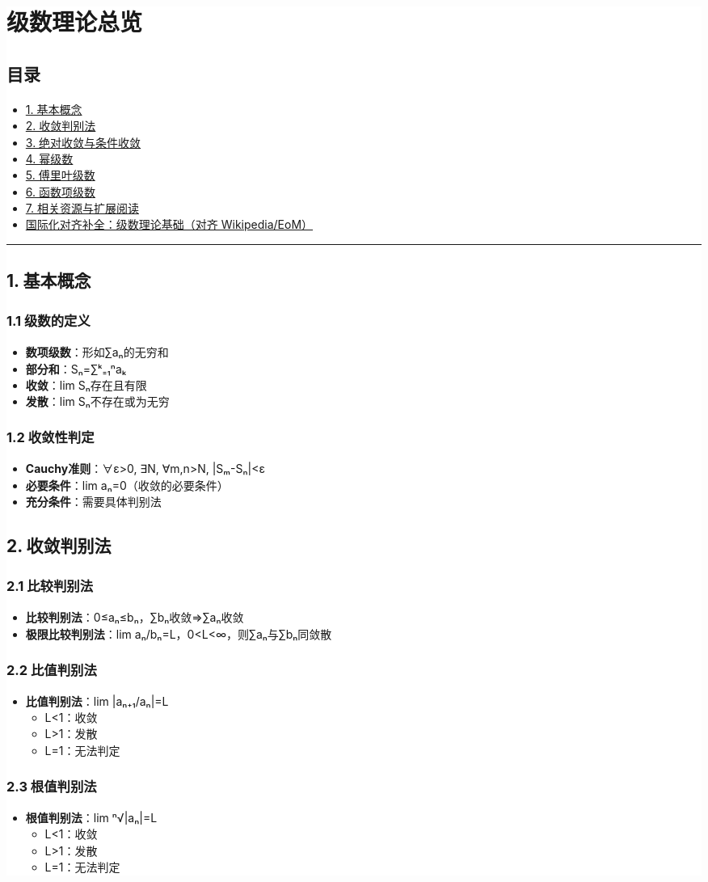 # 级数理论总览

## 目录

- [1. 基本概念](#1-基本概念)
- [2. 收敛判别法](#2-收敛判别法)
- [3. 绝对收敛与条件收敛](#3-绝对收敛与条件收敛)
- [4. 幂级数](#4-幂级数)
- [5. 傅里叶级数](#5-傅里叶级数)
- [6. 函数项级数](#6-函数项级数)
- [7. 相关资源与扩展阅读](#7-相关资源与扩展阅读)
- [国际化对齐补全：级数理论基础（对齐 Wikipedia/EoM）](#国际化对齐补全级数理论基础对齐-wikipediaeom)

---

## 1. 基本概念

### 1.1 级数的定义

- **数项级数**：形如∑aₙ的无穷和
- **部分和**：Sₙ=∑ᵏ₌₁ⁿaₖ
- **收敛**：lim Sₙ存在且有限
- **发散**：lim Sₙ不存在或为无穷

### 1.2 收敛性判定

- **Cauchy准则**：∀ε>0, ∃N, ∀m,n>N, |Sₘ-Sₙ|<ε
- **必要条件**：lim aₙ=0（收敛的必要条件）
- **充分条件**：需要具体判别法

## 2. 收敛判别法

### 2.1 比较判别法

- **比较判别法**：0≤aₙ≤bₙ，∑bₙ收敛⇒∑aₙ收敛
- **极限比较判别法**：lim aₙ/bₙ=L，0<L<∞，则∑aₙ与∑bₙ同敛散

### 2.2 比值判别法

- **比值判别法**：lim |aₙ₊₁/aₙ|=L
  - L<1：收敛
  - L>1：发散
  - L=1：无法判定

### 2.3 根值判别法

- **根值判别法**：lim ⁿ√|aₙ|=L
  - L<1：收敛
  - L>1：发散
  - L=1：无法判定
